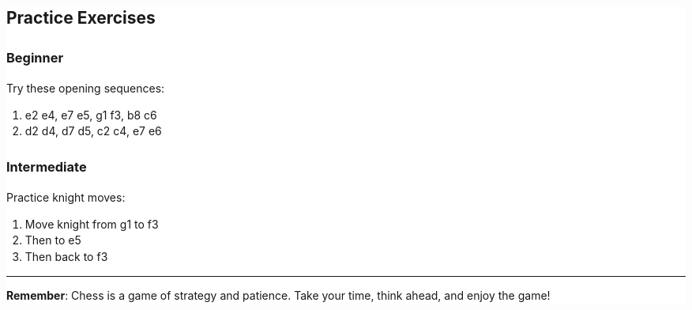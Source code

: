 ## Practice Exercises

### Beginner
Try these opening sequences:
1. e2 e4, e7 e5, g1 f3, b8 c6
2. d2 d4, d7 d5, c2 c4, e7 e6

### Intermediate
Practice knight moves:
1. Move knight from g1 to f3
2. Then to e5
3. Then back to f3

---

**Remember**: Chess is a game of strategy and patience. Take your time, think ahead, and enjoy the game!
